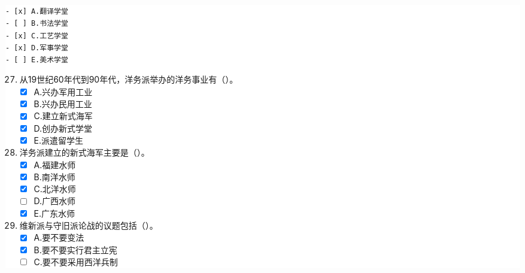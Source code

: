     - [x] A.翻译学堂
    - [ ] B.书法学堂
    - [x] C.工艺学堂
    - [x] D.军事学堂
    - [ ] E.美术学堂
27. 从19世纪60年代到90年代，洋务派举办的洋务事业有（）。
    - [x] A.兴办军用工业
    - [x] B.兴办民用工业
    - [x] C.建立新式海军
    - [x] D.创办新式学堂
    - [x] E.派遣留学生
28. 洋务派建立的新式海军主要是（）。
    - [x] A.福建水师
    - [x] B.南洋水师
    - [x] C.北洋水师
    - [ ] D.广西水师
    - [x] E.广东水师
29. 维新派与守旧派论战的议题包括（）。
    - [x] A.要不要变法
    - [x] B.要不要实行君主立宪
    - [ ] C.要不要采用西洋兵制
